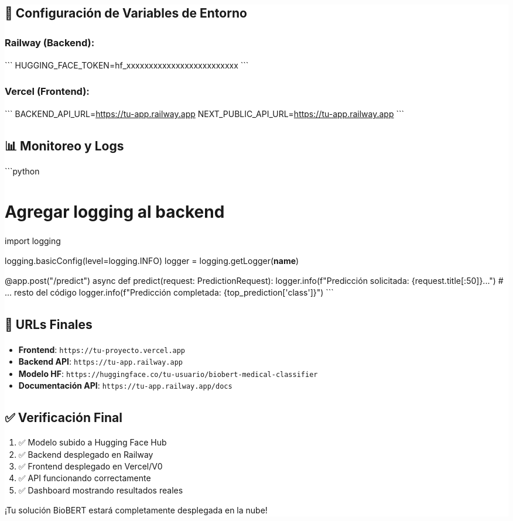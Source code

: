 ## 🔧 **Configuración de Variables de Entorno**

### Railway (Backend):
\`\`\`
HUGGING_FACE_TOKEN=hf_xxxxxxxxxxxxxxxxxxxxxxxxx
\`\`\`

### Vercel (Frontend):
\`\`\`
BACKEND_API_URL=https://tu-app.railway.app
NEXT_PUBLIC_API_URL=https://tu-app.railway.app
\`\`\`

## 📊 **Monitoreo y Logs**

\`\`\`python
# Agregar logging al backend
import logging

logging.basicConfig(level=logging.INFO)
logger = logging.getLogger(__name__)

@app.post("/predict")
async def predict(request: PredictionRequest):
    logger.info(f"Predicción solicitada: {request.title[:50]}...")
    # ... resto del código
    logger.info(f"Predicción completada: {top_prediction['class']}")
\`\`\`

## 🚀 **URLs Finales**

- **Frontend**: `https://tu-proyecto.vercel.app`
- **Backend API**: `https://tu-app.railway.app`
- **Modelo HF**: `https://huggingface.co/tu-usuario/biobert-medical-classifier`
- **Documentación API**: `https://tu-app.railway.app/docs`

## ✅ **Verificación Final**

1. ✅ Modelo subido a Hugging Face Hub
2. ✅ Backend desplegado en Railway
3. ✅ Frontend desplegado en Vercel/V0
4. ✅ API funcionando correctamente
5. ✅ Dashboard mostrando resultados reales

¡Tu solución BioBERT estará completamente desplegada en la nube!
